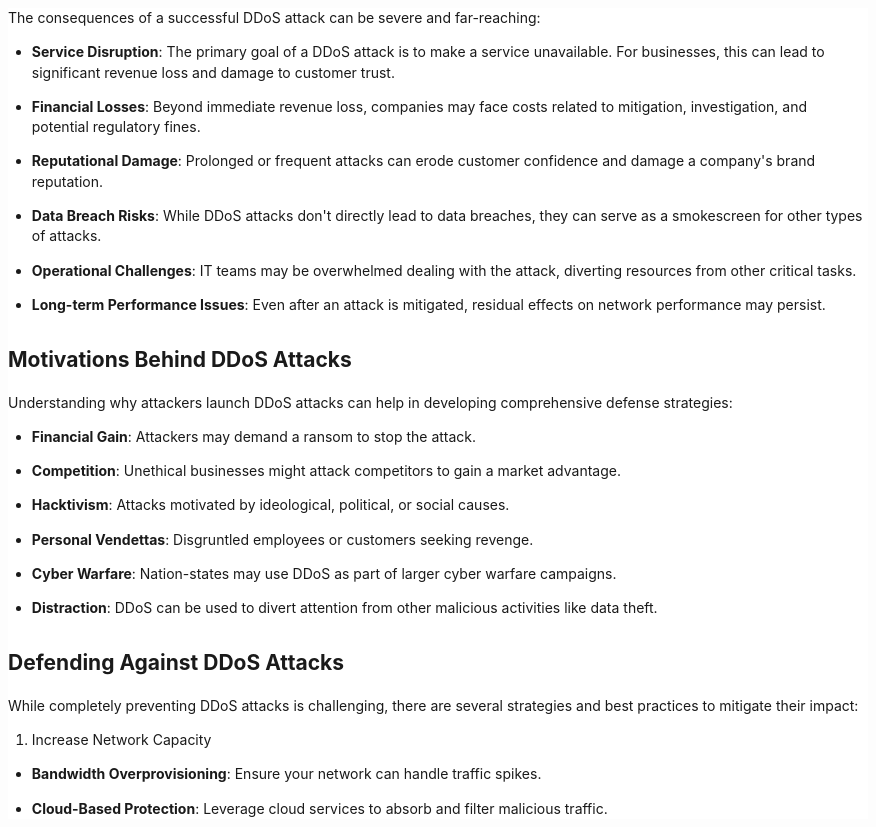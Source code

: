 

The consequences of a successful DDoS attack can be severe and far-reaching:


* **Service Disruption**: The primary goal of a DDoS attack is to make a service unavailable. For businesses, this can lead to significant revenue loss and damage to customer trust.

* **Financial Losses**: Beyond immediate revenue loss, companies may face costs related to mitigation, investigation, and potential regulatory fines.

* **Reputational Damage**: Prolonged or frequent attacks can erode customer confidence and damage a company's brand reputation.

* **Data Breach Risks**: While DDoS attacks don't directly lead to data breaches, they can serve as a smokescreen for other types of attacks.

* **Operational Challenges**: IT teams may be overwhelmed dealing with the attack, diverting resources from other critical tasks.

* **Long-term Performance Issues**: Even after an attack is mitigated, residual effects on network performance may persist.




## Motivations Behind DDoS Attacks



Understanding why attackers launch DDoS attacks can help in developing comprehensive defense strategies:


* **Financial Gain**: Attackers may demand a ransom to stop the attack.

* **Competition**: Unethical businesses might attack competitors to gain a market advantage.

* **Hacktivism**: Attacks motivated by ideological, political, or social causes.

* **Personal Vendettas**: Disgruntled employees or customers seeking revenge.

* **Cyber Warfare**: Nation-states may use DDoS as part of larger cyber warfare campaigns.

* **Distraction**: DDoS can be used to divert attention from other malicious activities like data theft.




## Defending Against DDoS Attacks



While completely preventing DDoS attacks is challenging, there are several strategies and best practices to mitigate their impact:



1. Increase Network Capacity


* **Bandwidth Overprovisioning**: Ensure your network can handle traffic spikes.

* **Cloud-Based Protection**: Leverage cloud services to absorb and filter malicious traffic.
